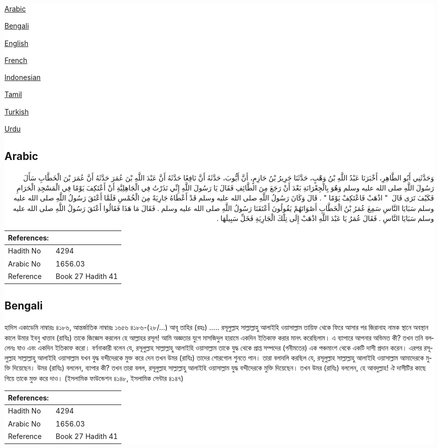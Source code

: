[Arabic](#arabic)

[Bengali](#bengali)

[English](#english)

[French](#french)

[Indonesian](#indonesian)

[Tamil](#tamil)

[Turkish](#turkish)

[Urdu](#urdu)

## Arabic


<div dir="rtl" lang="ar" style={{fontSize:'larger',backgroundColor:'#f8f9fa',padding:20}}>
وَحَدَّثَنِي أَبُو الطَّاهِرِ، أَخْبَرَنَا عَبْدُ اللَّهِ بْنُ وَهْبٍ، حَدَّثَنَا جَرِيرُ بْنُ حَازِمٍ، أَنَّ أَيُّوبَ، حَدَّثَهُ أَنَّ نَافِعًا حَدَّثَهُ أَنَّ عَبْدَ اللَّهِ بْنَ عُمَرَ حَدَّثَهُ أَنَّ عُمَرَ بْنَ الْخَطَّابِ سَأَلَ رَسُولَ اللَّهِ صلى الله عليه وسلم وَهُوَ بِالْجِعْرَانَةِ بَعْدَ أَنْ رَجَعَ مِنَ الطَّائِفِ فَقَالَ يَا رَسُولَ اللَّهِ إِنِّي نَذَرْتُ فِي الْجَاهِلِيَّةِ أَنْ أَعْتَكِفَ يَوْمًا فِي الْمَسْجِدِ الْحَرَامِ فَكَيْفَ تَرَى قَالَ ‏ "‏ اذْهَبْ فَاعْتَكِفْ يَوْمًا ‏"‏ ‏.‏ قَالَ وَكَانَ رَسُولُ اللَّهِ صلى الله عليه وسلم قَدْ أَعْطَاهُ جَارِيَةً مِنَ الْخُمْسِ فَلَمَّا أَعْتَقَ رَسُولُ اللَّهِ صلى الله عليه وسلم سَبَايَا النَّاسِ سَمِعَ عُمَرُ بْنُ الْخَطَّابِ أَصْوَاتَهُمْ يَقُولُونَ أَعْتَقَنَا رَسُولُ اللَّهِ صلى الله عليه وسلم ‏.‏ فَقَالَ مَا هَذَا فَقَالُوا أَعْتَقَ رَسُولُ اللَّهِ صلى الله عليه وسلم سَبَايَا النَّاسِ ‏.‏ فَقَالَ عُمَرُ يَا عَبْدَ اللَّهِ اذْهَبْ إِلَى تِلْكَ الْجَارِيَةِ فَخَلِّ سَبِيلَهَا ‏.‏
</div>
<div style={{backgroundColor:'#f8f9fa',padding:20, marginBottom: 10}}><table> <thead> <tr> <th>References:</th> <th></th> </tr> </thead> <tbody><tr><td>Hadith No</td><td>4294</td></tr><tr><td>Arabic No</td><td>1656.03</td></tr><tr><td>Reference</td><td>Book 27 Hadith 41</td></tr></tbody></table></div>

## Bengali


<div dir="ltr" lang="bn" style={{fontSize:'larger',backgroundColor:'#f8f9fa',padding:20}}>
হাদিস একাডেমি নাম্বারঃ ৪১৮৬, আন্তর্জাতিক নাম্বারঃ ১৬৫৬ ৪১৮৬-(২৮/...) আবূ তাহির (রহঃ) ..... রসূলুল্লাহ সাল্লাল্লাহু আলাইহি ওয়াসাল্লাম তায়িফ থেকে ফিরে আসার পর জিরানাহ নামক স্থানে অবস্থান কালে উমার ইবনু খাত্তাব (রাযিঃ) তাকে জিজ্ঞেস করলেন হে আল্লাহর রসূল! আমি অজ্ঞতার যুগে মাসজিদুল হারামে একদিন ইতিকাফ করার মানৎ করেছিলাম। এ ব্যাপারে আপনার অভিমত কী? তখন তনি বললেনঃ যাও এবং একদিন ইতিকাফ করো। বর্ণনাকারী বলেন যে, রসূলুল্লাহ সাল্লাল্লাহু আলাইহি ওয়াসাল্লাম তাকে যুদ্ধ থেকে প্রাপ্ত সম্পদের (গনীমতের) এক পঞ্চমাংশ থেকে একটি দাসী প্রদান করেন। এরপর রসূলুল্লাহ সাল্লাল্লাহু আলাইহি ওয়াসাল্লাম যখন যুদ্ধ বন্দীদেরকে মুক্ত করে দেন তখন উমর (রাযিঃ) তাদের শোরগোল শুনতে পান। তারা বলাবলি করছিল যে, রসূলুল্লাহ সাল্লাল্লাহু আলাইহি ওয়াসাল্লাম আমাদেরকে মুক্তি দিয়েছেন। উমর (রাযিঃ) বললেন, ব্যাপার কী? তখন তারা বলল, রসূলুল্লাহ সাল্লাল্লাহু আলাইহি ওয়াসাল্লাম যুদ্ধ বন্দীদেরকে মুক্তি দিয়েছেন। তখন উমর (রাযিঃ) বললেন, হে আবদুল্লাহ! ঐ দাসীটির কাছে গিয়ে তাকে মুক্ত করে দাও। (ইসলামিক ফাউন্ডেশন ৪১৪৮, ইসলামিক সেন্টার ৪১৪৭)
</div>
<div style={{backgroundColor:'#f8f9fa',padding:20, marginBottom: 10}}><table> <thead> <tr> <th>References:</th> <th></th> </tr> </thead> <tbody><tr><td>Hadith No</td><td>4294</td></tr><tr><td>Arabic No</td><td>1656.03</td></tr><tr><td>Reference</td><td>Book 27 Hadith 41</td></tr></tbody></table></div>
